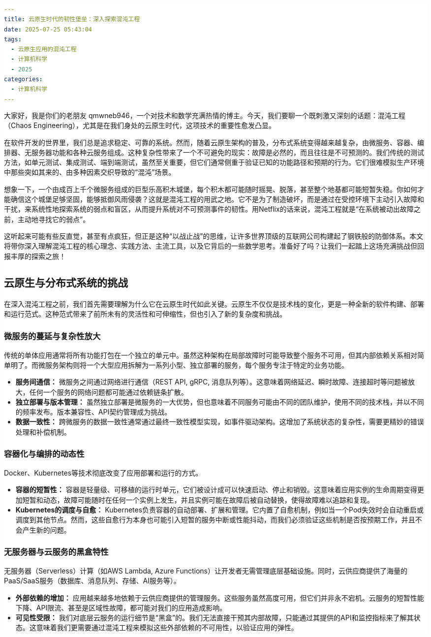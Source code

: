 ```yaml
---
title: 云原生时代的韧性堡垒：深入探索混沌工程
date: 2025-07-25 05:43:04
tags:
  - 云原生应用的混沌工程
  - 计算机科学
  - 2025
categories:
  - 计算机科学
---
```


大家好，我是你们的老朋友 qmwneb946，一个对技术和数学充满热情的博主。今天，我们要聊一个既刺激又深刻的话题：混沌工程（Chaos Engineering），尤其是在我们身处的云原生时代，这项技术的重要性愈发凸显。

在软件开发的世界里，我们总是追求稳定、可靠的系统。然而，随着云原生架构的普及，分布式系统变得越来越复杂，由微服务、容器、编排器、无服务器功能和各种云服务组成。这种复杂性带来了一个不可避免的现实：故障是必然的，而且往往是不可预测的。我们传统的测试方法，如单元测试、集成测试、端到端测试，虽然至关重要，但它们通常侧重于验证已知的功能路径和预期的行为。它们很难模拟生产环境中那些突如其来的、由多种因素交织导致的“混沌”场景。

想象一下，一个由成百上千个微服务组成的巨型乐高积木城堡，每个积木都可能随时摇晃、脱落，甚至整个地基都可能短暂失稳。你如何才能确信这个城堡足够坚固，能够抵御风雨侵袭？这就是混沌工程的用武之地。它不是为了制造破坏，而是通过在受控环境下主动引入故障和干扰，来系统性地探索系统的弱点和盲区，从而提升系统对不可预测事件的韧性。用Netflix的话来说，混沌工程就是“在系统被动出故障之前，主动地寻找它的弱点”。

这听起来可能有些反直觉，甚至有点疯狂，但正是这种“以战止战”的思维，让许多世界顶级的互联网公司构建起了钢铁般的防御体系。本文将带你深入理解混沌工程的核心理念、实践方法、主流工具，以及它背后的一些数学思考。准备好了吗？让我们一起踏上这场充满挑战但回报丰厚的探索之旅！

## 云原生与分布式系统的挑战

在深入混沌工程之前，我们首先需要理解为什么它在云原生时代如此关键。云原生不仅仅是技术栈的变化，更是一种全新的软件构建、部署和运行范式。这种范式带来了前所未有的灵活性和可伸缩性，但也引入了新的复杂度和挑战。

### 微服务的蔓延与复杂性放大

传统的单体应用通常将所有功能打包在一个独立的单元中。虽然这种架构在局部故障时可能导致整个服务不可用，但其内部依赖关系相对简单明了。而微服务架构则将一个大型应用拆解为一系列小型、独立部署的服务，每个服务专注于特定的业务功能。
-   **服务间通信：** 微服务之间通过网络进行通信（REST API, gRPC, 消息队列等）。这意味着网络延迟、瞬时故障、连接超时等问题被放大，任何一个服务的网络问题都可能通过依赖链条扩散。
-   **独立部署与版本管理：** 虽然独立部署是微服务的一大优势，但也意味着不同服务可能由不同的团队维护，使用不同的技术栈，并以不同的频率发布。版本兼容性、API契约管理成为挑战。
-   **数据一致性：** 跨微服务的数据一致性通常通过最终一致性模型实现，如事件驱动架构。这增加了系统状态的复杂性，需要更精妙的错误处理和补偿机制。

### 容器化与编排的动态性

Docker、Kubernetes等技术彻底改变了应用部署和运行的方式。
-   **容器的短暂性：** 容器是轻量级、可移植的运行时单元，它们被设计成可以快速启动、停止和销毁。这意味着应用实例的生命周期变得更加短暂和动态，故障可能随时在任何一个实例上发生，并且实例可能在故障后被自动替换，使得故障难以追踪和复现。
-   **Kubernetes的调度与自愈：** Kubernetes负责容器的自动部署、扩展和管理。它内置了自愈机制，例如当一个Pod失效时会自动重启或调度到其他节点。然而，这些自愈行为本身也可能引入短暂的服务中断或性能抖动，而我们必须验证这些机制是否按预期工作，并且不会产生新的问题。

### 无服务器与云服务的黑盒特性

无服务器（Serverless）计算（如AWS Lambda, Azure Functions）让开发者无需管理底层基础设施。同时，云供应商提供了海量的PaaS/SaaS服务（数据库、消息队列、存储、AI服务等）。
-   **外部依赖的增加：** 应用越来越多地依赖于云供应商提供的管理服务。这些服务虽然高度可用，但它们并非永不宕机。云服务的短暂性能下降、API限流、甚至是区域性故障，都可能对我们的应用造成影响。
-   **可见性受限：** 我们对底层云服务的运行细节是“黑盒”的。我们无法直接干预其内部故障，只能通过其提供的API和监控指标来了解其状态。这意味着我们更需要通过混沌工程来模拟这些外部依赖的不可用性，以验证应用的弹性。
